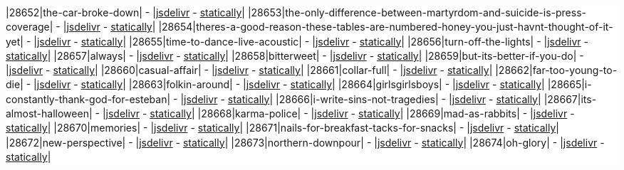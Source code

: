 |28652|the-car-broke-down| - |[jsdelivr](https://cdn.jsdelivr.net/gh/dbchord/c8-1-3/25001-30000/28501-29000/the-car-broke-down.png) - [statically](https://cdn.statically.io/gh/dbchord/c8-1-3/i/25001-30000/28501-29000/the-car-broke-down.png)|
|28653|the-only-difference-between-martyrdom-and-suicide-is-press-coverage| - |[jsdelivr](https://cdn.jsdelivr.net/gh/dbchord/c8-1-3/25001-30000/28501-29000/the-only-difference-between-martyrdom-and-suicide-is-press-coverage.png) - [statically](https://cdn.statically.io/gh/dbchord/c8-1-3/i/25001-30000/28501-29000/the-only-difference-between-martyrdom-and-suicide-is-press-coverage.png)|
|28654|theres-a-good-reason-these-tables-are-numbered-honey-you-just-havnt-thought-of-it-yet| - |[jsdelivr](https://cdn.jsdelivr.net/gh/dbchord/c8-1-3/25001-30000/28501-29000/theres-a-good-reason-these-tables-are-numbered-honey-you-just-havnt-thought-of-it-yet.png) - [statically](https://cdn.statically.io/gh/dbchord/c8-1-3/i/25001-30000/28501-29000/theres-a-good-reason-these-tables-are-numbered-honey-you-just-havnt-thought-of-it-yet.png)|
|28655|time-to-dance-live-acoustic| - |[jsdelivr](https://cdn.jsdelivr.net/gh/dbchord/c8-1-3/25001-30000/28501-29000/time-to-dance-live-acoustic.png) - [statically](https://cdn.statically.io/gh/dbchord/c8-1-3/i/25001-30000/28501-29000/time-to-dance-live-acoustic.png)|
|28656|turn-off-the-lights| - |[jsdelivr](https://cdn.jsdelivr.net/gh/dbchord/c8-1-3/25001-30000/28501-29000/turn-off-the-lights.png) - [statically](https://cdn.statically.io/gh/dbchord/c8-1-3/i/25001-30000/28501-29000/turn-off-the-lights.png)|
|28657|always| - |[jsdelivr](https://cdn.jsdelivr.net/gh/dbchord/c8-1-3/25001-30000/28501-29000/always.png) - [statically](https://cdn.statically.io/gh/dbchord/c8-1-3/i/25001-30000/28501-29000/always.png)|
|28658|bitterweet| - |[jsdelivr](https://cdn.jsdelivr.net/gh/dbchord/c8-1-3/25001-30000/28501-29000/bitterweet.png) - [statically](https://cdn.statically.io/gh/dbchord/c8-1-3/i/25001-30000/28501-29000/bitterweet.png)|
|28659|but-its-better-if-you-do| - |[jsdelivr](https://cdn.jsdelivr.net/gh/dbchord/c8-1-3/25001-30000/28501-29000/but-its-better-if-you-do.png) - [statically](https://cdn.statically.io/gh/dbchord/c8-1-3/i/25001-30000/28501-29000/but-its-better-if-you-do.png)|
|28660|casual-affair| - |[jsdelivr](https://cdn.jsdelivr.net/gh/dbchord/c8-1-3/25001-30000/28501-29000/casual-affair.png) - [statically](https://cdn.statically.io/gh/dbchord/c8-1-3/i/25001-30000/28501-29000/casual-affair.png)|
|28661|collar-full| - |[jsdelivr](https://cdn.jsdelivr.net/gh/dbchord/c8-1-3/25001-30000/28501-29000/collar-full.png) - [statically](https://cdn.statically.io/gh/dbchord/c8-1-3/i/25001-30000/28501-29000/collar-full.png)|
|28662|far-too-young-to-die| - |[jsdelivr](https://cdn.jsdelivr.net/gh/dbchord/c8-1-3/25001-30000/28501-29000/far-too-young-to-die.png) - [statically](https://cdn.statically.io/gh/dbchord/c8-1-3/i/25001-30000/28501-29000/far-too-young-to-die.png)|
|28663|folkin-around| - |[jsdelivr](https://cdn.jsdelivr.net/gh/dbchord/c8-1-3/25001-30000/28501-29000/folkin-around.png) - [statically](https://cdn.statically.io/gh/dbchord/c8-1-3/i/25001-30000/28501-29000/folkin-around.png)|
|28664|girlsgirlsboys| - |[jsdelivr](https://cdn.jsdelivr.net/gh/dbchord/c8-1-3/25001-30000/28501-29000/girlsgirlsboys.png) - [statically](https://cdn.statically.io/gh/dbchord/c8-1-3/i/25001-30000/28501-29000/girlsgirlsboys.png)|
|28665|i-constantly-thank-god-for-esteban| - |[jsdelivr](https://cdn.jsdelivr.net/gh/dbchord/c8-1-3/25001-30000/28501-29000/i-constantly-thank-god-for-esteban.png) - [statically](https://cdn.statically.io/gh/dbchord/c8-1-3/i/25001-30000/28501-29000/i-constantly-thank-god-for-esteban.png)|
|28666|i-write-sins-not-tragedies| - |[jsdelivr](https://cdn.jsdelivr.net/gh/dbchord/c8-1-3/25001-30000/28501-29000/i-write-sins-not-tragedies.png) - [statically](https://cdn.statically.io/gh/dbchord/c8-1-3/i/25001-30000/28501-29000/i-write-sins-not-tragedies.png)|
|28667|its-almost-halloween| - |[jsdelivr](https://cdn.jsdelivr.net/gh/dbchord/c8-1-3/25001-30000/28501-29000/its-almost-halloween.png) - [statically](https://cdn.statically.io/gh/dbchord/c8-1-3/i/25001-30000/28501-29000/its-almost-halloween.png)|
|28668|karma-police| - |[jsdelivr](https://cdn.jsdelivr.net/gh/dbchord/c8-1-3/25001-30000/28501-29000/karma-police.png) - [statically](https://cdn.statically.io/gh/dbchord/c8-1-3/i/25001-30000/28501-29000/karma-police.png)|
|28669|mad-as-rabbits| - |[jsdelivr](https://cdn.jsdelivr.net/gh/dbchord/c8-1-3/25001-30000/28501-29000/mad-as-rabbits.png) - [statically](https://cdn.statically.io/gh/dbchord/c8-1-3/i/25001-30000/28501-29000/mad-as-rabbits.png)|
|28670|memories| - |[jsdelivr](https://cdn.jsdelivr.net/gh/dbchord/c8-1-3/25001-30000/28501-29000/memories.png) - [statically](https://cdn.statically.io/gh/dbchord/c8-1-3/i/25001-30000/28501-29000/memories.png)|
|28671|nails-for-breakfast-tacks-for-snacks| - |[jsdelivr](https://cdn.jsdelivr.net/gh/dbchord/c8-1-3/25001-30000/28501-29000/nails-for-breakfast-tacks-for-snacks.png) - [statically](https://cdn.statically.io/gh/dbchord/c8-1-3/i/25001-30000/28501-29000/nails-for-breakfast-tacks-for-snacks.png)|
|28672|new-perspective| - |[jsdelivr](https://cdn.jsdelivr.net/gh/dbchord/c8-1-3/25001-30000/28501-29000/new-perspective.png) - [statically](https://cdn.statically.io/gh/dbchord/c8-1-3/i/25001-30000/28501-29000/new-perspective.png)|
|28673|northern-downpour| - |[jsdelivr](https://cdn.jsdelivr.net/gh/dbchord/c8-1-3/25001-30000/28501-29000/northern-downpour.png) - [statically](https://cdn.statically.io/gh/dbchord/c8-1-3/i/25001-30000/28501-29000/northern-downpour.png)|
|28674|oh-glory| - |[jsdelivr](https://cdn.jsdelivr.net/gh/dbchord/c8-1-3/25001-30000/28501-29000/oh-glory.png) - [statically](https://cdn.statically.io/gh/dbchord/c8-1-3/i/25001-30000/28501-29000/oh-glory.png)|